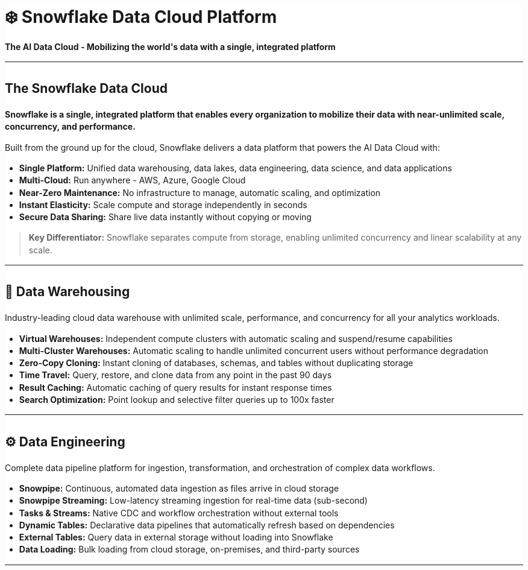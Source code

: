 # ❄️ Snowflake Data Cloud Platform

**The AI Data Cloud - Mobilizing the world's data with a single, integrated platform**

---

## The Snowflake Data Cloud

**Snowflake is a single, integrated platform that enables every organization to mobilize their data with near-unlimited scale, concurrency, and performance.**

Built from the ground up for the cloud, Snowflake delivers a data platform that powers the AI Data Cloud with:

- **Single Platform:** Unified data warehousing, data lakes, data engineering, data science, and data applications
- **Multi-Cloud:** Run anywhere - AWS, Azure, Google Cloud
- **Near-Zero Maintenance:** No infrastructure to manage, automatic scaling, and optimization
- **Instant Elasticity:** Scale compute and storage independently in seconds
- **Secure Data Sharing:** Share live data instantly without copying or moving

> **Key Differentiator:** Snowflake separates compute from storage, enabling unlimited concurrency and linear scalability at any scale.

---

## 🏢 Data Warehousing

Industry-leading cloud data warehouse with unlimited scale, performance, and concurrency for all your analytics workloads.

- **Virtual Warehouses:** Independent compute clusters with automatic scaling and suspend/resume capabilities
- **Multi-Cluster Warehouses:** Automatic scaling to handle unlimited concurrent users without performance degradation
- **Zero-Copy Cloning:** Instant cloning of databases, schemas, and tables without duplicating storage
- **Time Travel:** Query, restore, and clone data from any point in the past 90 days
- **Result Caching:** Automatic caching of query results for instant response times
- **Search Optimization:** Point lookup and selective filter queries up to 100x faster

---

## ⚙️ Data Engineering

Complete data pipeline platform for ingestion, transformation, and orchestration of complex data workflows.

- **Snowpipe:** Continuous, automated data ingestion as files arrive in cloud storage
- **Snowpipe Streaming:** Low-latency streaming ingestion for real-time data (sub-second)
- **Tasks & Streams:** Native CDC and workflow orchestration without external tools
- **Dynamic Tables:** Declarative data pipelines that automatically refresh based on dependencies
- **External Tables:** Query data in external storage without loading into Snowflake
- **Data Loading:** Bulk loading from cloud storage, on-premises, and third-party sources

---